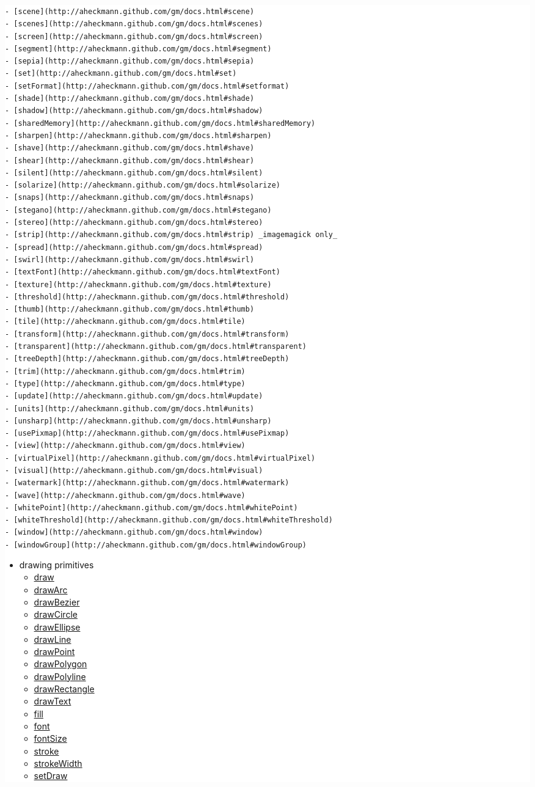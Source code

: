     - [scene](http://aheckmann.github.com/gm/docs.html#scene)
    - [scenes](http://aheckmann.github.com/gm/docs.html#scenes)
    - [screen](http://aheckmann.github.com/gm/docs.html#screen)
    - [segment](http://aheckmann.github.com/gm/docs.html#segment)
    - [sepia](http://aheckmann.github.com/gm/docs.html#sepia)
    - [set](http://aheckmann.github.com/gm/docs.html#set)
    - [setFormat](http://aheckmann.github.com/gm/docs.html#setformat)
    - [shade](http://aheckmann.github.com/gm/docs.html#shade)
    - [shadow](http://aheckmann.github.com/gm/docs.html#shadow)
    - [sharedMemory](http://aheckmann.github.com/gm/docs.html#sharedMemory)
    - [sharpen](http://aheckmann.github.com/gm/docs.html#sharpen)
    - [shave](http://aheckmann.github.com/gm/docs.html#shave)
    - [shear](http://aheckmann.github.com/gm/docs.html#shear)
    - [silent](http://aheckmann.github.com/gm/docs.html#silent)
    - [solarize](http://aheckmann.github.com/gm/docs.html#solarize)
    - [snaps](http://aheckmann.github.com/gm/docs.html#snaps)
    - [stegano](http://aheckmann.github.com/gm/docs.html#stegano)
    - [stereo](http://aheckmann.github.com/gm/docs.html#stereo)
    - [strip](http://aheckmann.github.com/gm/docs.html#strip) _imagemagick only_
    - [spread](http://aheckmann.github.com/gm/docs.html#spread)
    - [swirl](http://aheckmann.github.com/gm/docs.html#swirl)
    - [textFont](http://aheckmann.github.com/gm/docs.html#textFont)
    - [texture](http://aheckmann.github.com/gm/docs.html#texture)
    - [threshold](http://aheckmann.github.com/gm/docs.html#threshold)
    - [thumb](http://aheckmann.github.com/gm/docs.html#thumb)
    - [tile](http://aheckmann.github.com/gm/docs.html#tile)
    - [transform](http://aheckmann.github.com/gm/docs.html#transform)
    - [transparent](http://aheckmann.github.com/gm/docs.html#transparent)
    - [treeDepth](http://aheckmann.github.com/gm/docs.html#treeDepth)
    - [trim](http://aheckmann.github.com/gm/docs.html#trim)
    - [type](http://aheckmann.github.com/gm/docs.html#type)
    - [update](http://aheckmann.github.com/gm/docs.html#update)
    - [units](http://aheckmann.github.com/gm/docs.html#units)
    - [unsharp](http://aheckmann.github.com/gm/docs.html#unsharp)
    - [usePixmap](http://aheckmann.github.com/gm/docs.html#usePixmap)
    - [view](http://aheckmann.github.com/gm/docs.html#view)
    - [virtualPixel](http://aheckmann.github.com/gm/docs.html#virtualPixel)
    - [visual](http://aheckmann.github.com/gm/docs.html#visual)
    - [watermark](http://aheckmann.github.com/gm/docs.html#watermark)
    - [wave](http://aheckmann.github.com/gm/docs.html#wave)
    - [whitePoint](http://aheckmann.github.com/gm/docs.html#whitePoint)
    - [whiteThreshold](http://aheckmann.github.com/gm/docs.html#whiteThreshold)
    - [window](http://aheckmann.github.com/gm/docs.html#window)
    - [windowGroup](http://aheckmann.github.com/gm/docs.html#windowGroup)

  - drawing primitives
    - [draw](http://aheckmann.github.com/gm/docs.html#draw)
    - [drawArc](http://aheckmann.github.com/gm/docs.html#drawArc)
    - [drawBezier](http://aheckmann.github.com/gm/docs.html#drawBezier)
    - [drawCircle](http://aheckmann.github.com/gm/docs.html#drawCircle)
    - [drawEllipse](http://aheckmann.github.com/gm/docs.html#drawEllipse)
    - [drawLine](http://aheckmann.github.com/gm/docs.html#drawLine)
    - [drawPoint](http://aheckmann.github.com/gm/docs.html#drawPoint)
    - [drawPolygon](http://aheckmann.github.com/gm/docs.html#drawPolygon)
    - [drawPolyline](http://aheckmann.github.com/gm/docs.html#drawPolyline)
    - [drawRectangle](http://aheckmann.github.com/gm/docs.html#drawRectangle)
    - [drawText](http://aheckmann.github.com/gm/docs.html#drawText)
    - [fill](http://aheckmann.github.com/gm/docs.html#fill)
    - [font](http://aheckmann.github.com/gm/docs.html#font)
    - [fontSize](http://aheckmann.github.com/gm/docs.html#fontSize)
    - [stroke](http://aheckmann.github.com/gm/docs.html#stroke)
    - [strokeWidth](http://aheckmann.github.com/gm/docs.html#strokeWidth)
    - [setDraw](http://aheckmann.github.com/gm/docs.html#setDraw)
